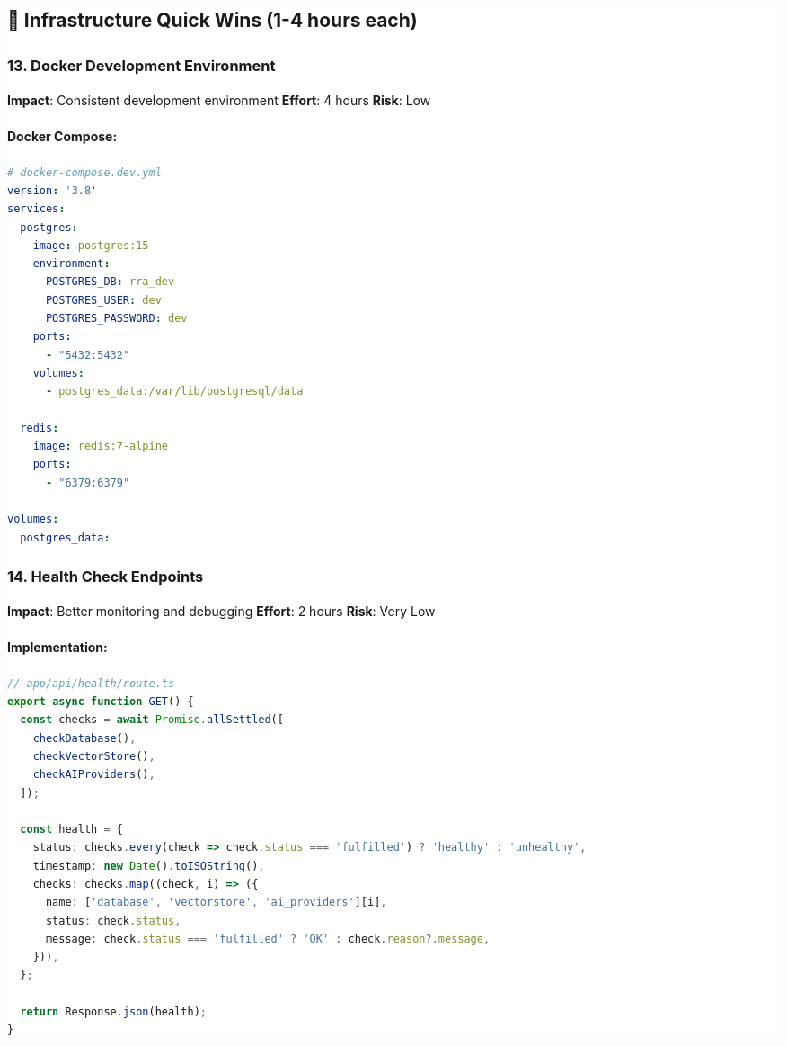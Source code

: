 ## 🔧 Infrastructure Quick Wins (1-4 hours each)

### 13. Docker Development Environment
**Impact**: Consistent development environment
**Effort**: 4 hours
**Risk**: Low

#### Docker Compose:
```yaml
# docker-compose.dev.yml
version: '3.8'
services:
  postgres:
    image: postgres:15
    environment:
      POSTGRES_DB: rra_dev
      POSTGRES_USER: dev
      POSTGRES_PASSWORD: dev
    ports:
      - "5432:5432"
    volumes:
      - postgres_data:/var/lib/postgresql/data

  redis:
    image: redis:7-alpine
    ports:
      - "6379:6379"

volumes:
  postgres_data:
```

### 14. Health Check Endpoints
**Impact**: Better monitoring and debugging
**Effort**: 2 hours
**Risk**: Very Low

#### Implementation:
```typescript
// app/api/health/route.ts
export async function GET() {
  const checks = await Promise.allSettled([
    checkDatabase(),
    checkVectorStore(),
    checkAIProviders(),
  ]);

  const health = {
    status: checks.every(check => check.status === 'fulfilled') ? 'healthy' : 'unhealthy',
    timestamp: new Date().toISOString(),
    checks: checks.map((check, i) => ({
      name: ['database', 'vectorstore', 'ai_providers'][i],
      status: check.status,
      message: check.status === 'fulfilled' ? 'OK' : check.reason?.message,
    })),
  };

  return Response.json(health);
}
```
